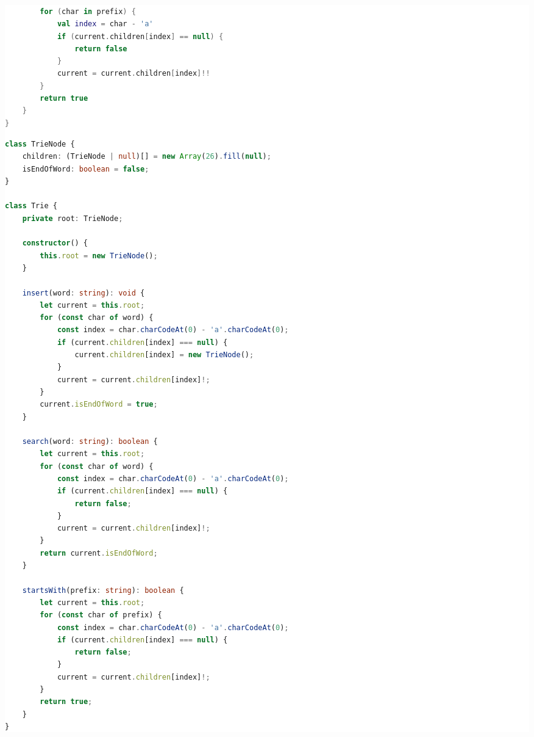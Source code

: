 ```kotlin [Kotlin]
        for (char in prefix) {
            val index = char - 'a'
            if (current.children[index] == null) {
                return false
            }
            current = current.children[index]!!
        }
        return true
    }
}
```

```typescript [TypeScript]
class TrieNode {
    children: (TrieNode | null)[] = new Array(26).fill(null);
    isEndOfWord: boolean = false;
}

class Trie {
    private root: TrieNode;

    constructor() {
        this.root = new TrieNode();
    }

    insert(word: string): void {
        let current = this.root;
        for (const char of word) {
            const index = char.charCodeAt(0) - 'a'.charCodeAt(0);
            if (current.children[index] === null) {
                current.children[index] = new TrieNode();
            }
            current = current.children[index]!;
        }
        current.isEndOfWord = true;
    }

    search(word: string): boolean {
        let current = this.root;
        for (const char of word) {
            const index = char.charCodeAt(0) - 'a'.charCodeAt(0);
            if (current.children[index] === null) {
                return false;
            }
            current = current.children[index]!;
        }
        return current.isEndOfWord;
    }

    startsWith(prefix: string): boolean {
        let current = this.root;
        for (const char of prefix) {
            const index = char.charCodeAt(0) - 'a'.charCodeAt(0);
            if (current.children[index] === null) {
                return false;
            }
            current = current.children[index]!;
        }
        return true;
    }
}
```
